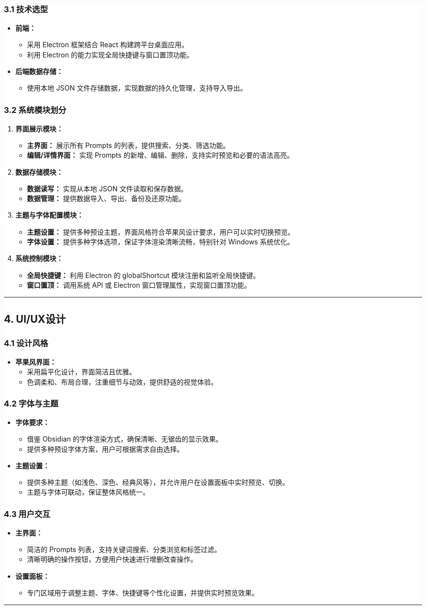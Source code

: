 ### 3.1 技术选型

- **前端：**  
  - 采用 Electron 框架结合 React 构建跨平台桌面应用。  
  - 利用 Electron 的能力实现全局快捷键与窗口置顶功能。

- **后端数据存储：**  
  - 使用本地 JSON 文件存储数据，实现数据的持久化管理，支持导入导出。

### 3.2 系统模块划分

1. **界面展示模块：**  
   - **主界面：** 展示所有 Prompts 的列表，提供搜索、分类、筛选功能。  
   - **编辑/详情界面：** 实现 Prompts 的新增、编辑、删除，支持实时预览和必要的语法高亮。

2. **数据存储模块：**  
   - **数据读写：** 实现从本地 JSON 文件读取和保存数据。  
   - **数据管理：** 提供数据导入、导出、备份及还原功能。

3. **主题与字体配置模块：**  
   - **主题设置：** 提供多种预设主题，界面风格符合苹果风设计要求，用户可以实时切换预览。  
   - **字体设置：** 提供多种字体选项，保证字体渲染清晰流畅，特别针对 Windows 系统优化。

4. **系统控制模块：**  
   - **全局快捷键：** 利用 Electron 的 globalShortcut 模块注册和监听全局快捷键。  
   - **窗口置顶：** 调用系统 API 或 Electron 窗口管理属性，实现窗口置顶功能。

---

## 4. UI/UX设计

### 4.1 设计风格

- **苹果风界面：**  
  - 采用扁平化设计，界面简洁且优雅。  
  - 色调柔和、布局合理，注重细节与动效，提供舒适的视觉体验。

### 4.2 字体与主题

- **字体要求：**  
  - 借鉴 Obsidian 的字体渲染方式，确保清晰、无锯齿的显示效果。  
  - 提供多种预设字体方案，用户可根据需求自由选择。

- **主题设置：**  
  - 提供多种主题（如浅色、深色、经典风等），并允许用户在设置面板中实时预览、切换。  
  - 主题与字体可联动，保证整体风格统一。

### 4.3 用户交互

- **主界面：**  
  - 简洁的 Prompts 列表，支持关键词搜索、分类浏览和标签过滤。  
  - 清晰明确的操作按钮，方便用户快速进行增删改查操作。

- **设置面板：**  
  - 专门区域用于调整主题、字体、快捷键等个性化设置，并提供实时预览效果。

---